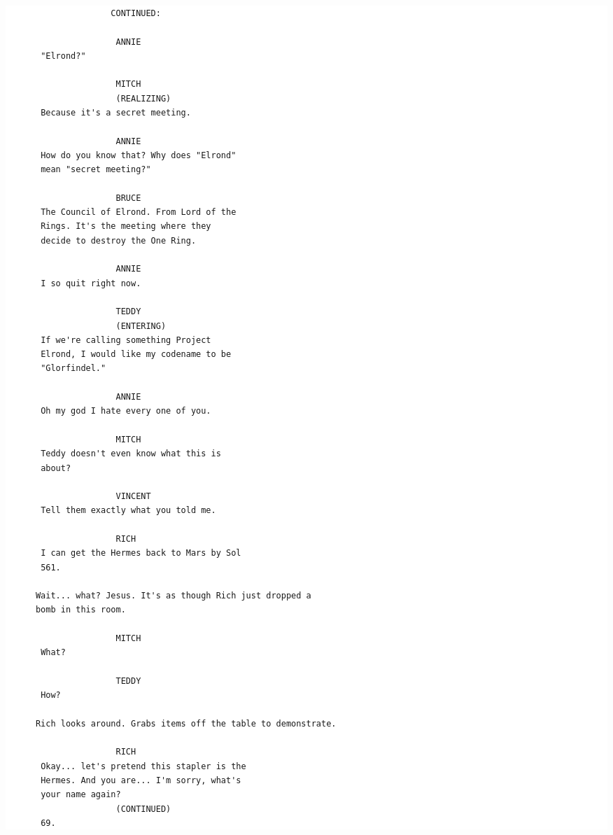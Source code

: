                          
                         CONTINUED:
                         
                          ANNIE
           "Elrond?"
                         
                          MITCH
                          (REALIZING)
           Because it's a secret meeting.
                         
                          ANNIE
           How do you know that? Why does "Elrond"
           mean "secret meeting?"
                         
                          BRUCE
           The Council of Elrond. From Lord of the
           Rings. It's the meeting where they
           decide to destroy the One Ring.
                         
                          ANNIE
           I so quit right now.
                         
                          TEDDY
                          (ENTERING)
           If we're calling something Project
           Elrond, I would like my codename to be
           "Glorfindel."
                         
                          ANNIE
           Oh my god I hate every one of you.
                         
                          MITCH
           Teddy doesn't even know what this is
           about?
                         
                          VINCENT
           Tell them exactly what you told me.
                         
                          RICH
           I can get the Hermes back to Mars by Sol
           561.
                         
          Wait... what? Jesus. It's as though Rich just dropped a
          bomb in this room.
                         
                          MITCH
           What?
                         
                          TEDDY
           How?
                         
          Rich looks around. Grabs items off the table to demonstrate.
                         
                          RICH
           Okay... let's pretend this stapler is the
           Hermes. And you are... I'm sorry, what's
           your name again?
                          (CONTINUED)
           69.
           